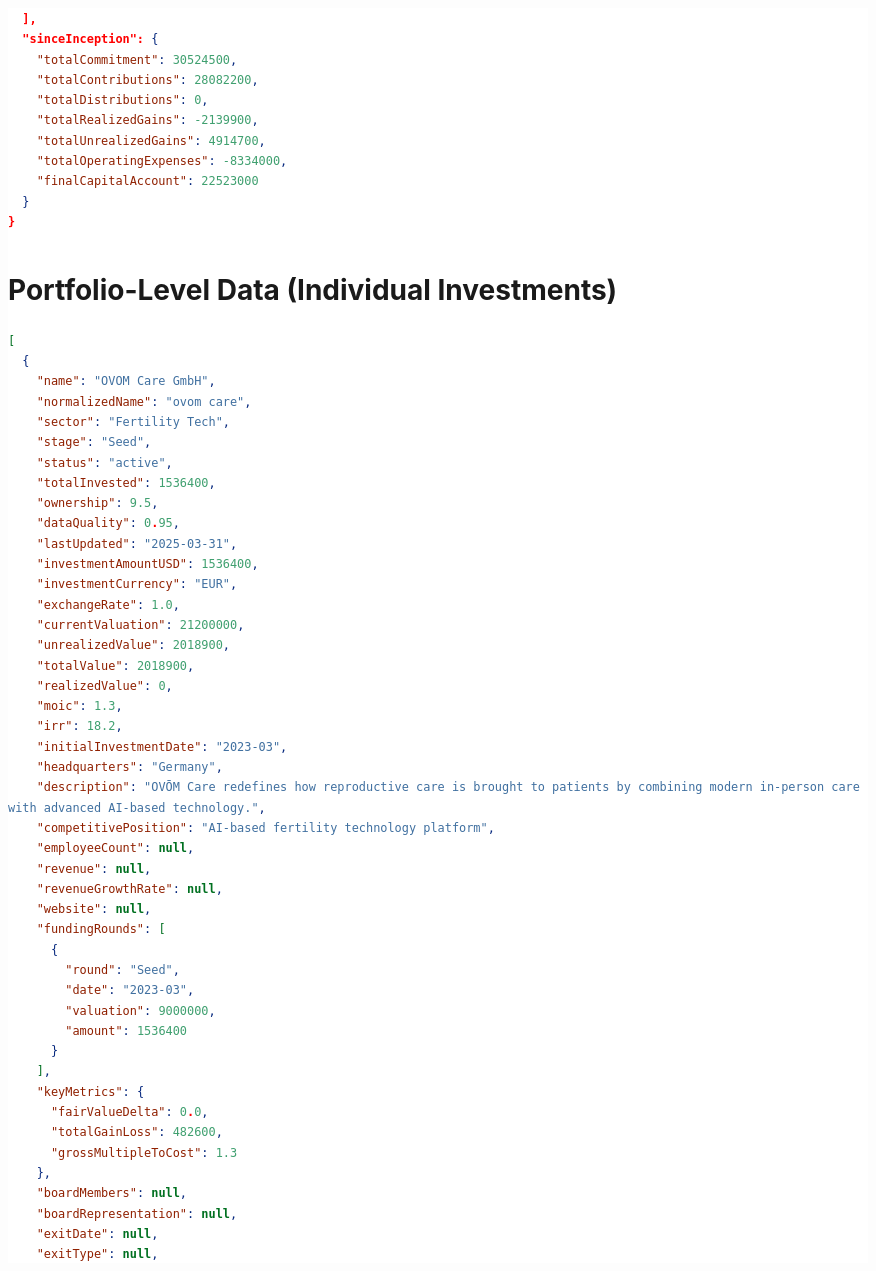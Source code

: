 ```json
  ],
  "sinceInception": {
    "totalCommitment": 30524500,
    "totalContributions": 28082200,
    "totalDistributions": 0,
    "totalRealizedGains": -2139900,
    "totalUnrealizedGains": 4914700,
    "totalOperatingExpenses": -8334000,
    "finalCapitalAccount": 22523000
  }
}
```

# Portfolio-Level Data (Individual Investments)

```json
[
  {
    "name": "OVOM Care GmbH",
    "normalizedName": "ovom care",
    "sector": "Fertility Tech",
    "stage": "Seed",
    "status": "active",
    "totalInvested": 1536400,
    "ownership": 9.5,
    "dataQuality": 0.95,
    "lastUpdated": "2025-03-31",
    "investmentAmountUSD": 1536400,
    "investmentCurrency": "EUR",
    "exchangeRate": 1.0,
    "currentValuation": 21200000,
    "unrealizedValue": 2018900,
    "totalValue": 2018900,
    "realizedValue": 0,
    "moic": 1.3,
    "irr": 18.2,
    "initialInvestmentDate": "2023-03",
    "headquarters": "Germany",
    "description": "OVŌM Care redefines how reproductive care is brought to patients by combining modern in-person care with advanced AI-based technology.",
    "competitivePosition": "AI-based fertility technology platform",
    "employeeCount": null,
    "revenue": null,
    "revenueGrowthRate": null,
    "website": null,
    "fundingRounds": [
      {
        "round": "Seed",
        "date": "2023-03",
        "valuation": 9000000,
        "amount": 1536400
      }
    ],
    "keyMetrics": {
      "fairValueDelta": 0.0,
      "totalGainLoss": 482600,
      "grossMultipleToCost": 1.3
    },
    "boardMembers": null,
    "boardRepresentation": null,
    "exitDate": null,
    "exitType": null,
```